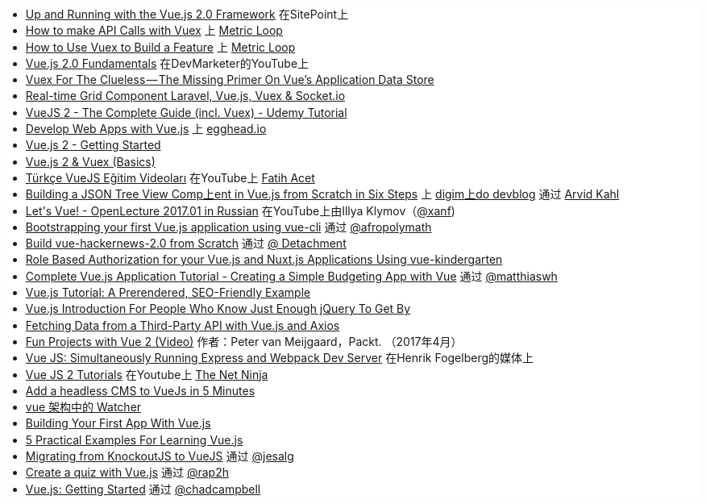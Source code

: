 - [Up and Running with the Vue.js 2.0 Framework](https://www.sitepoint.com/up-and-running-vue-js-2-0/) 在SitePoint上
- [How to make API Calls with Vuex](https://metricloop.com/blog/how-to-make-api-calls-with-vuex) 上 [Metric Loop](https://metricloop.com/blog)
- [How to Use Vuex to Build a Feature](https://metricloop.com/blog/how-to-use-vuex-to-build-a-feature) 上 [Metric Loop](https://metricloop.com/blog)
- [Vue.js 2.0 Fundamentals](https://www.youtube.com/playlist?list=PLwAKR305CRO_1yAao-8aZiQnBqJeyng4O) 在DevMarketer的YouTube上
- [Vuex For The Clueless — The Missing Primer On Vue’s Application Data Store](https://medium.com/js-dojo/vuex-for-the-clueless-the-missing-primer-on-vues-application-data-store-33fa51ffc3af#.2j25xpfui)
- [Real-time Grid Component Laravel, Vue.js, Vuex & Socket.io](https://www.youtube.com/watch?v=Jxefsv5Zqkw&t=3s)
- [VueJS 2 - The Complete Guide (incl. Vuex) - Udemy Tutorial](https://www.udemy.com/vuejs-2-the-complete-guide)
- [Develop Web Apps with Vue.js](https://egghead.io/courses/develop-web-apps-with-vue-js) 上 [egghead.io](https://egghead.io/)
- [Vue.js 2 - Getting Started](https://www.youtube.com/playlist?list=PL55RiY5tL51p-YU-Uw90qQH419BM4Iz07)
- [Vue.js 2 & Vuex (Basics)](https://www.youtube.com/playlist?list=PL55RiY5tL51pT0DNJraU93FhMzhXxtDAo)
- [Türkçe VueJS Eğitim Videoları](https://www.youtube.com/playlist?list=PLa3NvhdFWNipwk1KXeUpVQnAiAfuBw4El) 在YouTube上 [Fatih Acet](http://fatihacet.com)
- [Building a JSON Tree View Comp上ent in Vue.js from Scratch in Six Steps](https://devblog.digim上do.io/building-a-js上-tree-view-comp上ent-in-vue-js-from-scratch-in-six-steps-ce0c05c2fdd8#.738ok0l4p) 上 [digim上do devblog](https://devblog.digim上do.io/) 通过 [Arvid Kahl](https://www.twitter.com/arvidkahldev)
- [Let's Vue! - OpenLecture 2017.01 in Russian](https://youtu.be/7pmw5gvWAf8) 在YouTube上由Illya Klymov（[@xanf](https://github.com/xanf/))
- [Bootstrapping your first Vue.js application using vue-cli](https://afropolymath.svbtle.com/bootstrapping-your-first-vue-js-project/) 通过 [@afropolymath](https://twitter.com/afropolymath)
- [Build vue-hackernews-2.0 from Scratch](https://github.com/Detachment/Build-vue-hackernews-2.0-from-scratch) 通过 [@ Detachment](https://github.com/Detachment)
- [Role Based Authorization for your Vue.js and Nuxt.js Applications Using vue-kindergarten](https://medium.com/@JiriChara/role-based-authorization-for-your-vue-js-and-nuxt-js-applications-using-vue-kindergarten-fd483e013ec5#.kp81np177)
- [Complete Vue.js Application Tutorial - Creating a Simple Budgeting App with Vue](http://matthiashager.com/complete-vuejs-application-tutorial) 通过 [@matthiaswh](https://github.com/matthiaswh)
- [Vue.js Tutorial: A Prerendered, SEO-Friendly Example](https://snipcart.com/blog/vuejs-tutorial-seo-example)
- [Vue.js Introduction For People Who Know Just Enough jQuery To Get By](https://medium.com/@mattrothenberg/vue-js-introduction-for-people-who-know-just-enough-jquery-to-get-by-eab5aa193d77)
- [Fetching Data from a Third-Party API with Vue.js and Axios](https://www.sitepoint.com/fetching-data-third-party-api-vue-axios/)
- [Fun Projects with Vue 2 (Video)](https://www.packtpub.com/web-development/fun-projects-vue-2-video)  作者：Peter van Meijgaard，Packt.  （2017年4月）
- [Vue JS: Simultaneously Running Express and Webpack Dev Server](https://medium.com/dailyjs/vue-js-simultaneously-running-express-and-webpack-dev-server-292f4a7ed7a3) 在Henrik Fogelberg的媒体上
- [Vue JS 2 Tutorials](https://www.youtube.com/playlist?list=PL4cUxeGkcC9gQcYgjhBoeQH7wiAyZNrYa) 在Youtube上 [The Net Ninja](https://www.thenetninja.co.uk)
- [Add a headless CMS to VueJs in 5 Minutes](https://www.storyblok.com/tp/add-a-headless-CMS-to-vuejs-in-5-minutes)
- [vue 架构中的 Watcher](https://github.com/dengwanc/dengwanc.github.io/issues/11)
- [Building Your First App With Vue.js](http://tutorialzine.com/2016/08/building-your-first-app-with-vue-js/)
- [5 Practical Examples For Learning Vue.js](http://tutorialzine.com/2016/03/5-practical-examples-for-learning-vue-js/)
- [Migrating from KnockoutJS to VueJS](https://jes.al/2017/05/migrating-from-knockoutjs-to-vuejs/) 通过 [@jesalg](https://twitter.com/jesalg)
- [Create a quiz with Vue.js](https://medium.com/@rap2h/create-a-quiz-with-vue-js-ed1e8e0e8294) 通过 [@rap2h](https://twitter.com/rap2h)
- [Vue.js: Getting Started](https://ecofic.com/courses/vue-getting-started/) 通过 [@chadcampbell](https://twitter.com/chadcampbell)